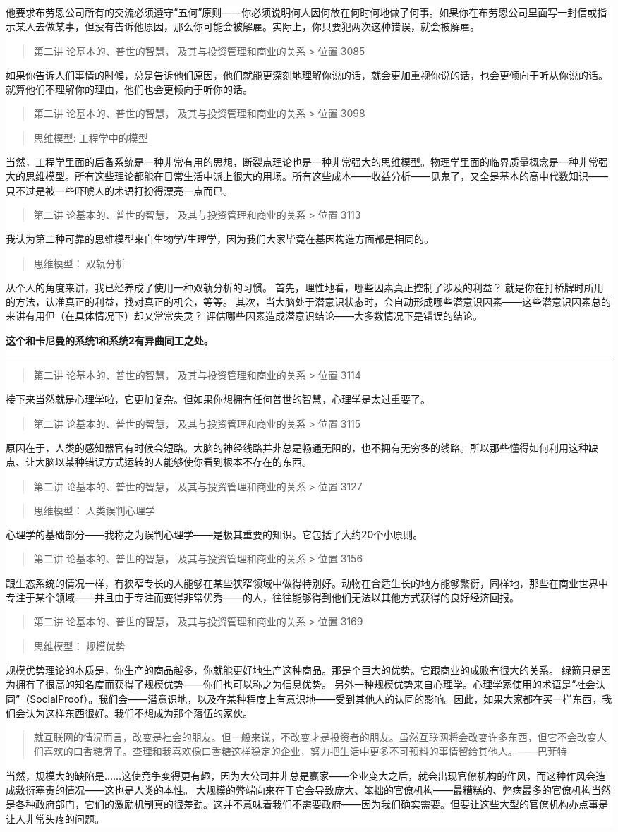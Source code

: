 他要求布劳恩公司所有的交流必须遵守“五何”原则——你必须说明何人因何故在何时何地做了何事。如果你在布劳恩公司里面写一封信或指示某人去做某事，但没有告诉他原因，那么你可能会被解雇。实际上，你只要犯两次这种错误，就会被解雇。

> 第二讲 论基本的、普世的智慧， 及其与投资管理和商业的关系 > 位置 3085

如果你告诉人们事情的时候，总是告诉他们原因，他们就能更深刻地理解你说的话，就会更加重视你说的话，也会更倾向于听从你说的话。就算他们不理解你的理由，他们也会更倾向于听你的话。

> 第二讲 论基本的、普世的智慧， 及其与投资管理和商业的关系 > 位置 3098

> 思维模型: 工程学中的模型

当然，工程学里面的后备系统是一种非常有用的思想，断裂点理论也是一种非常强大的思维模型。物理学里面的临界质量概念是一种非常强大的思维模型。所有这些理论都能在日常生活中派上很大的用场。所有这些成本——收益分析——见鬼了，又全是基本的高中代数知识——只不过是被一些吓唬人的术语打扮得漂亮一点而已。

> 第二讲 论基本的、普世的智慧， 及其与投资管理和商业的关系 > 位置 3113

我认为第二种可靠的思维模型来自生物学/生理学，因为我们大家毕竟在基因构造方面都是相同的。

> 思维模型： 双轨分析

从个人的角度来讲，我已经养成了使用一种双轨分析的习惯。
首先，理性地看，哪些因素真正控制了涉及的利益？
就是你在打桥牌时所用的方法，认准真正的利益，找对真正的机会，等等。
其次，当大脑处于潜意识状态时，会自动形成哪些潜意识因素——这些潜意识因素总的来讲有用但（在具体情况下）却又常常失灵？
评估哪些因素造成潜意识结论——大多数情况下是错误的结论。

**这个和卡尼曼的系统1和系统2有异曲同工之处。**

------

> 第二讲 论基本的、普世的智慧， 及其与投资管理和商业的关系 > 位置 3114

接下来当然就是心理学啦，它更加复杂。但如果你想拥有任何普世的智慧，心理学是太过重要了。

> 第二讲 论基本的、普世的智慧， 及其与投资管理和商业的关系 > 位置 3115

原因在于，人类的感知器官有时候会短路。大脑的神经线路并非总是畅通无阻的，也不拥有无穷多的线路。所以那些懂得如何利用这种缺点、让大脑以某种错误方式运转的人能够使你看到根本不存在的东西。

> 第二讲 论基本的、普世的智慧， 及其与投资管理和商业的关系 > 位置 3127

> 思维模型： 人类误判心理学

心理学的基础部分——我称之为误判心理学——是极其重要的知识。它包括了大约20个小原则。

> 第二讲 论基本的、普世的智慧， 及其与投资管理和商业的关系 > 位置 3156

跟生态系统的情况一样，有狭窄专长的人能够在某些狭窄领域中做得特别好。动物在合适生长的地方能够繁衍，同样地，那些在商业世界中专注于某个领域——并且由于专注而变得非常优秀——的人，往往能够得到他们无法以其他方式获得的良好经济回报。

> 第二讲 论基本的、普世的智慧， 及其与投资管理和商业的关系 > 位置 3169

> 思维模型： 规模优势

规模优势理论的本质是，你生产的商品越多，你就能更好地生产这种商品。那是个巨大的优势。它跟商业的成败有很大的关系。
绿箭只是因为拥有了很高的知名度而获得了规模优势——你们也可以称之为信息优势。
另外一种规模优势来自心理学。心理学家使用的术语是“社会认同”（SocialProof）。我们会——潜意识地，以及在某种程度上有意识地——受到其他人的认同的影响。因此，如果大家都在买一样东西，我们会认为这样东西很好。我们不想成为那个落伍的家伙。

> 就互联网的情况而言，改变是社会的朋友。但一般来说，不改变才是投资者的朋友。虽然互联网将会改变许多东西，但它不会改变人们喜欢的口香糖牌子。查理和我喜欢像口香糖这样稳定的企业，努力把生活中更多不可预料的事情留给其他人。——巴菲特

当然，规模大的缺陷是……这使竞争变得更有趣，因为大公司并非总是赢家——企业变大之后，就会出现官僚机构的作风，而这种作风会造成敷衍塞责的情况——这也是人类的本性。
大规模的弊端向来在于它会导致庞大、笨拙的官僚机构——最糟糕的、弊病最多的官僚机构当然是各种政府部门，它们的激励机制真的很差劲。这并不意味着我们不需要政府——因为我们确实需要。但要让这些大型的官僚机构办点事是让人非常头疼的问题。
